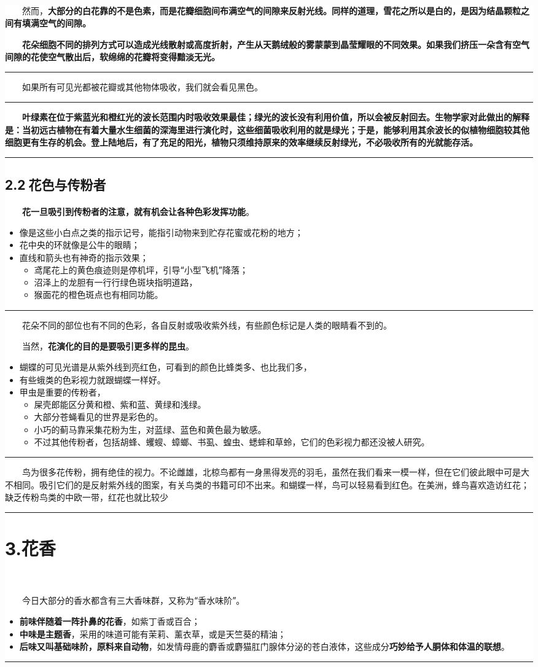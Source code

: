 　　然而，**大部分的白花靠的不是色素，而是花瓣细胞间布满空气的间隙来反射光线。同样的道理，雪花之所以是白的，是因为结晶颗粒之间有填满空气的间隙。**

　　**花朵细胞不同的排列方式可以造成光线散射或高度折射，产生从天鹅绒般的雾蒙蒙到晶莹耀眼的不同效果。如果我们挤压一朵含有空气间隙的花使空气散出后，软绵绵的花瓣将变得黯淡无光。**

---

　　如果所有可见光都被花瓣或其他物体吸收，我们就会看见黑色。

---

　　**叶绿素在位于紫蓝光和橙红光的波长范围内时吸收效果最佳；绿光的波长没有利用价值，所以会被反射回去。生物学家对此做出的解释是：当初远古植物在有着大量水生细菌的深海里进行演化时，这些细菌吸收利用的就是绿光；于是，能够利用其余波长的似植物细胞较其他细胞更有生存的机会。登上陆地后，有了充足的阳光，植物只须维持原来的效率继续反射绿光，不必吸收所有的光就能存活。**

---

## 2.2 花色与传粉者

　　**花一旦吸引到传粉者的注意，就有机会让各种色彩发挥功能**。

- 像是这些小白点之类的指示记号，能指引动物来到贮存花蜜或花粉的地方；
- 花中央的环就像是公牛的眼睛；
- 直线和箭头也有神奇的指示效果；
  - 鸢尾花上的黄色痕迹则是停机坪，引导“小型飞机”降落；
  - 沼泽上的龙胆有一行行绿色斑块指明道路，
  - 猴面花的橙色斑点也有相同功能。

---

　　花朵不同的部位也有不同的色彩，各自反射或吸收紫外线，有些颜色标记是人类的眼睛看不到的。

　　当然，**花演化的目的是要吸引更多样的昆虫**。

- 蝴蝶的可见光谱是从紫外线到亮红色，可看到的颜色比蜂类多、也比我们多，
- 有些蛾类的色彩视力就跟蝴蝶一样好。
- 甲虫是重要的传粉者，
  - 屎壳郎能区分黄和橙、紫和蓝、黄绿和浅绿。
  - 大部分苍蝇看见的世界是彩色的。
  - 小巧的蓟马靠采集花粉为生，对蓝绿、蓝色和黄色最为敏感。
  - 不过其他传粉者，包括胡蜂、蠼螋、蟑螂、书虱、蝗虫、蟋蟀和草蛉，它们的色彩视力都还没被人研究。

---

　　鸟为很多花传粉，拥有绝佳的视力。不论雌雄，北椋鸟都有一身黑得发亮的羽毛，虽然在我们看来一模一样，但在它们彼此眼中可是大不相同。吸引它们的是反射紫外线的图案，有关鸟类的书籍可印不出来。和蝴蝶一样，鸟可以轻易看到红色。在美洲，蜂鸟喜欢造访红花；缺乏传粉鸟类的中欧一带，红花也就比较少

---

# 3.花香

<br/>

　　今日大部分的香水都含有三大香味群，又称为“香水味阶”。

- **前味伴随着一阵扑鼻的花香**，如紫丁香或百合；
- **中味是主题香**，采用的味道可能有茉莉、薰衣草，或是天竺葵的精油；
- **后味又叫基础味阶，原料来自动物**，如发情母鹿的麝香或麝猫肛门腺体分泌的苍白液体，这些成分**巧妙给予人胴体和体温的联想**。

---